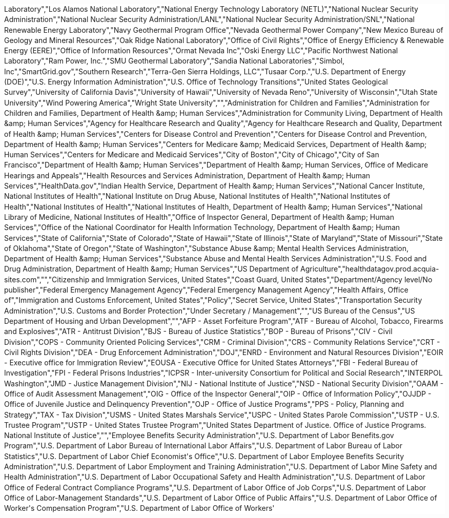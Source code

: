 Laboratory","Los Alamos National Laboratory","National Energy Technology Laboratory (NETL)","National Nuclear Security Administration","National Nuclear Security Administration/LANL","National Nuclear Security Administration/SNL","National Renewable Energy Laboratory","Navy Geothermal Program Office","Nevada Geothermal Power Company","New Mexico Bureau of Geology and Mineral Resources","Oak Ridge National Laboratory","Office of Civil Rights","Office of Energy Efficiency &amp; Renewable Energy (EERE)","Office of Information Resources","Ormat Nevada Inc","Oski Energy LLC","Pacific Northwest National Laboratory","Ram Power, Inc.","SMU Geothermal Laboratory","Sandia National Laboratories","Simbol, Inc","SmartGrid.gov","Southern Research","Terra-Gen Sierra Holdings, LLC","Tusaar Corp.","U.S. Department of Energy (DOE)","U.S. Energy Information Administration","U.S. Office of Technology Transitions","United States Geological Survey","University of California Davis","University of Hawaii","University of Nevada Reno","University of Wisconsin","Utah State University","Wind Powering America","Wright State University","","Administration for Children and Families","Administration for Children and Families, Department of Health &amp;amp; Human Services","Administration for Community Living, Department of Health &amp;amp; Human Services","Agency for Healthcare Research and Quality","Agency for Healthcare Research and Quality, Department of Health &amp;amp; Human Services","Centers for Disease Control and Prevention","Centers for Disease Control and Prevention, Department of Health &amp;amp; Human Services","Centers for Medicare &amp;amp; Medicaid Services, Department of Health &amp;amp; Human Services","Centers for Medicare and Medicaid Services","City of Boston","City of Chicago","City of San Francisco","Department of Health &amp;amp; Human Services","Department of Health &amp;amp; Human Services, Office of Medicare Hearings and Appeals","Health Resources and Services Administration, Department of Health &amp;amp; Human Services","HealthData.gov","Indian Health Service, Department of Health &amp;amp; Human Services","National Cancer Institute, National Institutes of Health","National Institute on Drug Abuse, National Institutes of Health","National Institutes of Health","National Institutes of Health","National Institutes of Health, Department of Health &amp;amp; Human Services","National Library of Medicine, National Institutes of Health","Office of Inspector General, Department of Health &amp;amp; Human Services","Office of the National Coordinator for Health Information Technology, Department of Health &amp;amp; Human Services","State of California","State of Colorado","State of Hawaii","State of Illinois","State of Maryland","State of Missouri","State of Oklahoma","State of Oregon","State of Washington","Substance Abuse &amp;amp; Mental Health Services Administration, Department of Health &amp;amp; Human Services","Substance Abuse and Mental Health Services Administration","U.S. Food and Drug Administration, Department of Health &amp;amp; Human Services","US Department of Agriculture","healthdatagov.prod.acquia-sites.com","","Citizenship and Immigration Services, United States","Coast Guard, United States","Department/Agency level/No publisher","Federal Emergency Management Agency","Federal Emergency Management Agency","Health Affairs, Office of","Immigration and Customs Enforcement, United States","Policy","Secret Service, United States","Transportation Security Administration","U.S. Customs and Border Protection","Under Secretary / Management","","US Bureau of the Census","US Department of Housing and Urban Development","","AFP - Asset Forfeiture Program","ATF - Bureau of Alcohol, Tobacco, Firearms and Explosives","ATR - Antitrust Division","BJS - Bureau of Justice Statistics","BOP - Bureau of Prisons","CIV - Civil Division","COPS - Community Oriented Policing Services","CRM - Criminal Division","CRS - Community Relations Service","CRT - Civil Rights Division","DEA - Drug Enforcement Administration","DOJ","ENRD - Environment and Natural Resources Division","EOIR - Executive office for Immigration Review","EOUSA - Executive Office for United States Attorneys","FBI - Federal Bureau of Investigation","FPI - Federal Prisons Industries","ICPSR - Inter-university Consortium for Political and Social Research","INTERPOL Washington","JMD - Justice Management Division","NIJ - National Institute of Justice","NSD - National Security Division","OAAM - Office of Audit Assessment Management","OIG - Office of the Inspector General","OIP - Office of Information Policy","OJJDP - Office of Juvenile Justice and Delinquency Prevention","OJP - Office of Justice Programs","PPS - Policy, Planning and Strategy","TAX - Tax Division","USMS - United States Marshals Service","USPC - United States Parole Commission","USTP - U.S. Trustee Program","USTP - United States Trustee Program","United States Department of Justice. Office of Justice Programs. National Institute of Justice","","Employee Benefits Security Administration","U.S. Department of Labor Benefits.gov Program","U.S. Department of Labor Bureau of International Labor Affairs","U.S. Department of Labor Bureau of Labor Statistics","U.S. Department of Labor Chief Economist's Office","U.S. Department of Labor Employee Benefits Security Administration","U.S. Department of Labor Employment and Training Administration","U.S. Department of Labor Mine Safety and Health Administration","U.S. Department of Labor Occupational Safety and Health Administration","U.S. Department of Labor Office of Federal Contract Compliance Programs","U.S. Department of Labor Office of Job Corps","U.S. Department of Labor Office of Labor-Management Standards","U.S. Department of Labor Office of Public Affairs","U.S. Department of Labor Office of Worker's Compensation Program","U.S. Department of Labor Office of Workers'